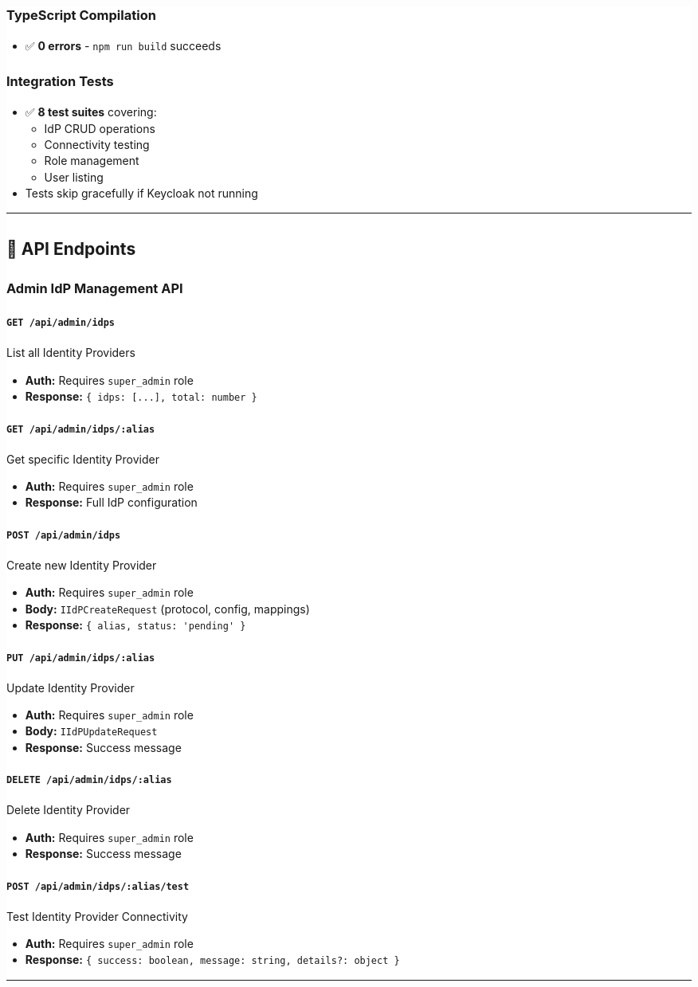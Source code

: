 ### TypeScript Compilation
- ✅ **0 errors** - `npm run build` succeeds

### Integration Tests
- ✅ **8 test suites** covering:
  - IdP CRUD operations
  - Connectivity testing
  - Role management
  - User listing
- Tests skip gracefully if Keycloak not running

---

## 📝 API Endpoints

### Admin IdP Management API

#### `GET /api/admin/idps`
List all Identity Providers
- **Auth:** Requires `super_admin` role
- **Response:** `{ idps: [...], total: number }`

#### `GET /api/admin/idps/:alias`
Get specific Identity Provider
- **Auth:** Requires `super_admin` role
- **Response:** Full IdP configuration

#### `POST /api/admin/idps`
Create new Identity Provider
- **Auth:** Requires `super_admin` role
- **Body:** `IIdPCreateRequest` (protocol, config, mappings)
- **Response:** `{ alias, status: 'pending' }`

#### `PUT /api/admin/idps/:alias`
Update Identity Provider
- **Auth:** Requires `super_admin` role
- **Body:** `IIdPUpdateRequest`
- **Response:** Success message

#### `DELETE /api/admin/idps/:alias`
Delete Identity Provider
- **Auth:** Requires `super_admin` role
- **Response:** Success message

#### `POST /api/admin/idps/:alias/test`
Test Identity Provider Connectivity
- **Auth:** Requires `super_admin` role
- **Response:** `{ success: boolean, message: string, details?: object }`

---
